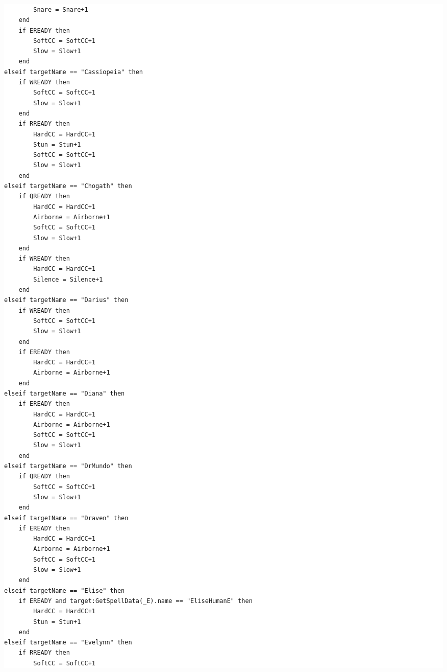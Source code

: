 			Snare = Snare+1
		end
		if EREADY then
			SoftCC = SoftCC+1
			Slow = Slow+1
		end
	elseif targetName == "Cassiopeia" then
		if WREADY then
			SoftCC = SoftCC+1
			Slow = Slow+1
		end
		if RREADY then
			HardCC = HardCC+1
			Stun = Stun+1
			SoftCC = SoftCC+1
			Slow = Slow+1
		end
	elseif targetName == "Chogath" then
		if QREADY then
			HardCC = HardCC+1
			Airborne = Airborne+1
			SoftCC = SoftCC+1
			Slow = Slow+1
		end
		if WREADY then
			HardCC = HardCC+1
			Silence = Silence+1
		end
	elseif targetName == "Darius" then
		if WREADY then
			SoftCC = SoftCC+1
			Slow = Slow+1			
		end
		if EREADY then
			HardCC = HardCC+1
			Airborne = Airborne+1
		end
	elseif targetName == "Diana" then
		if EREADY then
			HardCC = HardCC+1
			Airborne = Airborne+1
			SoftCC = SoftCC+1
			Slow = Slow+1
		end
	elseif targetName == "DrMundo" then
		if QREADY then
			SoftCC = SoftCC+1
			Slow = Slow+1
		end
	elseif targetName == "Draven" then
		if EREADY then
			HardCC = HardCC+1
			Airborne = Airborne+1
			SoftCC = SoftCC+1
			Slow = Slow+1
		end
	elseif targetName == "Elise" then
		if EREADY and target:GetSpellData(_E).name == "EliseHumanE" then
			HardCC = HardCC+1
			Stun = Stun+1
		end
	elseif targetName == "Evelynn" then
		if RREADY then
			SoftCC = SoftCC+1